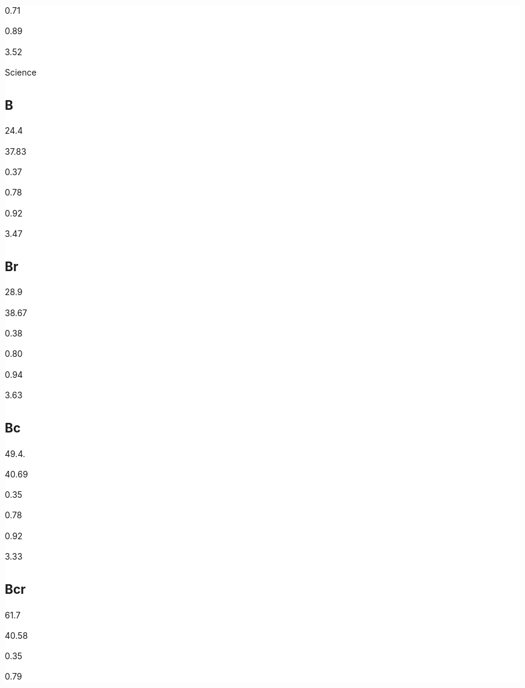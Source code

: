 0.71

0.89

3.52

Science

## B

24.4

37.83

0.37

0.78

0.92

3.47

## Br

28.9

38.67

0.38

0.80

0.94

3.63

## Bc

49.4.

40.69

0.35

0.78

0.92

3.33

## Bcr

61.7

40.58

0.35

0.79
